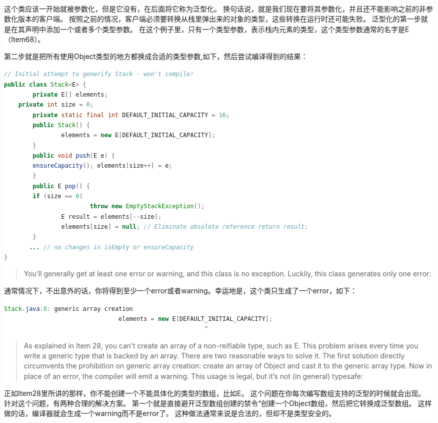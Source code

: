 这个类应该一开始就被参数化，但是它没有，在后面将它称为泛型化。
换句话说，就是我们现在要将其参数化，并且还不能影响之前的非参数化版本的客户端。
按照之前的情况，客户端必须要转换从栈里弹出来的对象的类型，这些转换在运行时还可能失败。
泛型化的第一步就是在其声明中添加一个或者多个类型参数。
在这个例子里，只有一个类型参数，表示栈内元素的类型，这个类型参数通常的名字是E（Item68）。

第二步就是把所有使用Object类型的地方都换成合适的类型参数,如下，然后尝试编译得到的结果：

```java
// Initial attempt to generify Stack - won't compile! 
public class Stack<E> {
		private E[] elements;
  	private int size = 0;
		private static final int DEFAULT_INITIAL_CAPACITY = 16;
		public Stack() {
				elements = new E[DEFAULT_INITIAL_CAPACITY];
		}
		public void push(E e) { 
      	ensureCapacity(); elements[size++] = e;
		}
		public E pop() { 
      	if (size == 0)
						throw new EmptyStackException();
				E result = elements[--size];
				elements[size] = null; // Eliminate obsolete reference return result;
		}
       ... // no changes in isEmpty or ensureCapacity
}
```

> You’ll generally get at least one error or warning, and this class is no exception. 
> Luckily, this class generates only one error:

通常情况下，不出意外的话，你将得到至少一个error或者warning。幸运地是，这个类只生成了一个error，如下：

```java
Stack.java:8: generic array creation
								elements = new E[DEFAULT_INITIAL_CAPACITY];
														^
```

> As explained in Item 28, you can’t create an array of a non-reifiable type, such as E. 
> This problem arises every time you write a generic type that is backed by an array. 
> There are two reasonable ways to solve it. 
> The first solution directly circumvents the prohibition on generic array creation: create an array of Object and cast it to the generic array type.
> Now in place of an error, the compiler will emit a warning. 
> This usage is legal, but it’s not (in general) typesafe:

正如Item28里所讲的那样，你不能创建一个不能具体化的类型的数组，比如E。
这个问题在你每次编写数组支持的泛型的时候就会出现。
针对这个问题，有两种合理的解决方案。
第一个就是直接避开泛型数组创建的禁令“创建一个Object数组，然后把它转换成泛型数组。
这样做的话，编译器就会生成一个warning而不是error了。
这种做法通常来说是合法的，但却不是类型安全的。
